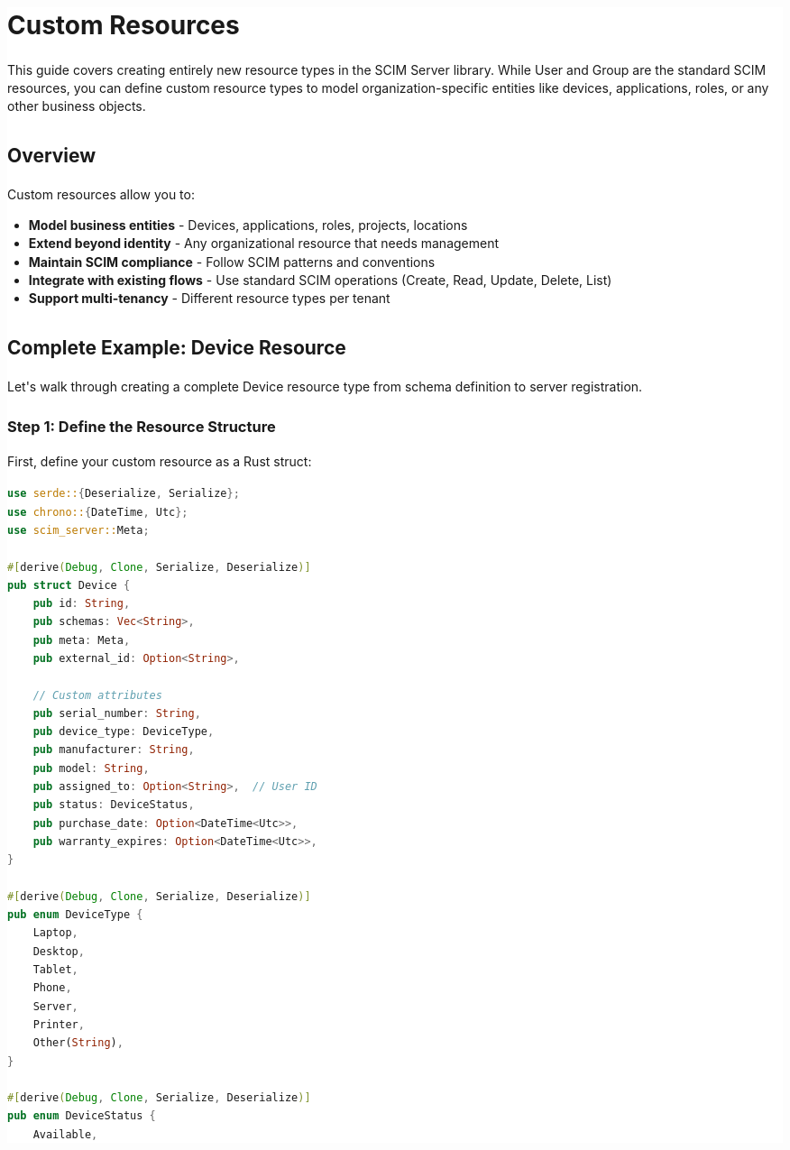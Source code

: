# Custom Resources

This guide covers creating entirely new resource types in the SCIM Server library. While User and Group are the standard SCIM resources, you can define custom resource types to model organization-specific entities like devices, applications, roles, or any other business objects.

## Overview

Custom resources allow you to:

- **Model business entities** - Devices, applications, roles, projects, locations
- **Extend beyond identity** - Any organizational resource that needs management
- **Maintain SCIM compliance** - Follow SCIM patterns and conventions
- **Integrate with existing flows** - Use standard SCIM operations (Create, Read, Update, Delete, List)
- **Support multi-tenancy** - Different resource types per tenant

## Complete Example: Device Resource

Let's walk through creating a complete Device resource type from schema definition to server registration.

### Step 1: Define the Resource Structure

First, define your custom resource as a Rust struct:

```rust
use serde::{Deserialize, Serialize};
use chrono::{DateTime, Utc};
use scim_server::Meta;

#[derive(Debug, Clone, Serialize, Deserialize)]
pub struct Device {
    pub id: String,
    pub schemas: Vec<String>,
    pub meta: Meta,
    pub external_id: Option<String>,

    // Custom attributes
    pub serial_number: String,
    pub device_type: DeviceType,
    pub manufacturer: String,
    pub model: String,
    pub assigned_to: Option<String>,  // User ID
    pub status: DeviceStatus,
    pub purchase_date: Option<DateTime<Utc>>,
    pub warranty_expires: Option<DateTime<Utc>>,
}

#[derive(Debug, Clone, Serialize, Deserialize)]
pub enum DeviceType {
    Laptop,
    Desktop,
    Tablet,
    Phone,
    Server,
    Printer,
    Other(String),
}

#[derive(Debug, Clone, Serialize, Deserialize)]
pub enum DeviceStatus {
    Available,
```